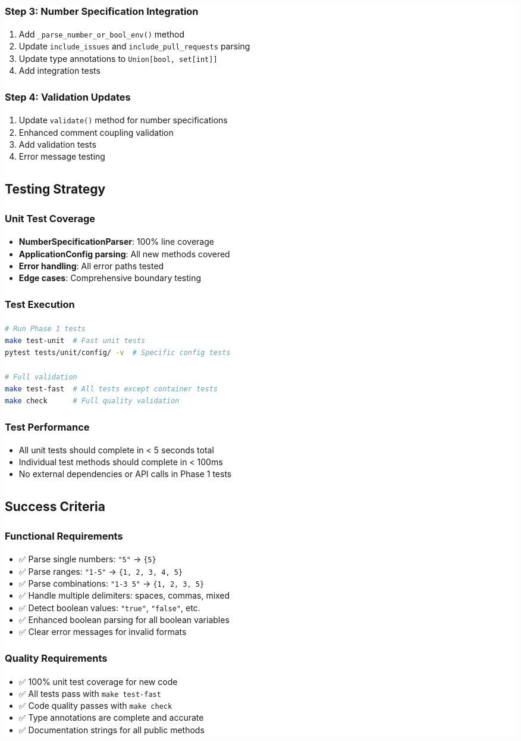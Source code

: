 ### Step 3: Number Specification Integration
1. Add `_parse_number_or_bool_env()` method
2. Update `include_issues` and `include_pull_requests` parsing
3. Update type annotations to `Union[bool, set[int]]`
4. Add integration tests

### Step 4: Validation Updates
1. Update `validate()` method for number specifications
2. Enhanced comment coupling validation
3. Add validation tests
4. Error message testing

## Testing Strategy

### Unit Test Coverage
- **NumberSpecificationParser**: 100% line coverage
- **ApplicationConfig parsing**: All new methods covered
- **Error handling**: All error paths tested
- **Edge cases**: Comprehensive boundary testing

### Test Execution
```bash
# Run Phase 1 tests
make test-unit  # Fast unit tests
pytest tests/unit/config/ -v  # Specific config tests

# Full validation
make test-fast  # All tests except container tests
make check      # Full quality validation
```

### Test Performance
- All unit tests should complete in < 5 seconds total
- Individual test methods should complete in < 100ms
- No external dependencies or API calls in Phase 1 tests

## Success Criteria

### Functional Requirements
- ✅ Parse single numbers: `"5"` → `{5}`
- ✅ Parse ranges: `"1-5"` → `{1, 2, 3, 4, 5}`
- ✅ Parse combinations: `"1-3 5"` → `{1, 2, 3, 5}`
- ✅ Handle multiple delimiters: spaces, commas, mixed
- ✅ Detect boolean values: `"true"`, `"false"`, etc.
- ✅ Enhanced boolean parsing for all boolean variables
- ✅ Clear error messages for invalid formats

### Quality Requirements
- ✅ 100% unit test coverage for new code
- ✅ All tests pass with `make test-fast`
- ✅ Code quality passes with `make check`
- ✅ Type annotations are complete and accurate
- ✅ Documentation strings for all public methods
